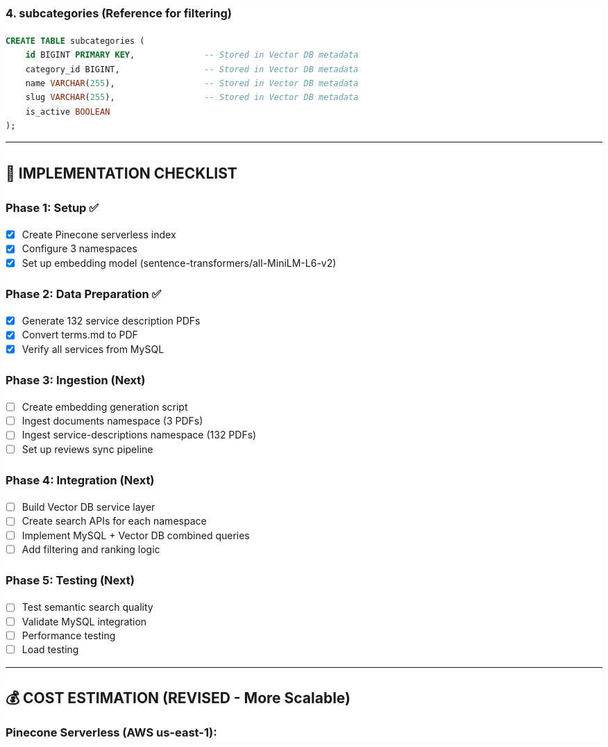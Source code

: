 ### 4. subcategories (Reference for filtering)
```sql
CREATE TABLE subcategories (
    id BIGINT PRIMARY KEY,              -- Stored in Vector DB metadata
    category_id BIGINT,                 -- Stored in Vector DB metadata
    name VARCHAR(255),                  -- Stored in Vector DB metadata
    slug VARCHAR(255),                  -- Stored in Vector DB metadata
    is_active BOOLEAN
);
```

---

## 🔧 IMPLEMENTATION CHECKLIST

### Phase 1: Setup ✅
- [x] Create Pinecone serverless index
- [x] Configure 3 namespaces
- [x] Set up embedding model (sentence-transformers/all-MiniLM-L6-v2)

### Phase 2: Data Preparation ✅
- [x] Generate 132 service description PDFs
- [x] Convert terms.md to PDF
- [x] Verify all services from MySQL

### Phase 3: Ingestion (Next)
- [ ] Create embedding generation script
- [ ] Ingest documents namespace (3 PDFs)
- [ ] Ingest service-descriptions namespace (132 PDFs)
- [ ] Set up reviews sync pipeline

### Phase 4: Integration (Next)
- [ ] Build Vector DB service layer
- [ ] Create search APIs for each namespace
- [ ] Implement MySQL + Vector DB combined queries
- [ ] Add filtering and ranking logic

### Phase 5: Testing (Next)
- [ ] Test semantic search quality
- [ ] Validate MySQL integration
- [ ] Performance testing
- [ ] Load testing

---

## 💰 COST ESTIMATION (REVISED - More Scalable)

### Pinecone Serverless (AWS us-east-1):
